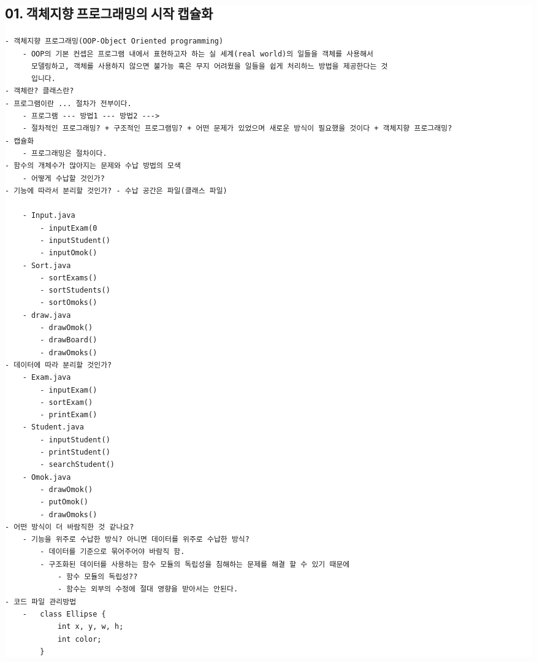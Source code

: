 ## 01. 객체지향 프로그래밍의 시작 캡슐화
	- 객체지향 프로그래밍(OOP-Object Oriented programming)
		- OOP의 기본 컨셉은 프로그램 내에서 표현하고자 하는 실 세계(real world)의 일들을 객체를 사용해서
		  모델링하고, 객체를 사용하지 않으면 불가능 혹은 무지 어려웠을 일들을 쉽게 처리하느 방법을 제공한다는 것
		  입니다.
	- 객체란? 클래스란?
	- 프로그램이란 ... 절차가 전부이다.
		- 프로그램 --- 방법1 --- 방법2 --->
		- 절차적인 프로그래밍? + 구조적인 프로그램밍? + 어떤 문제가 있었으며 새로운 방식이 필요했을 것이다 + 객체지향 프로그래밍?
	- 캡슐화
		- 프로그래밍은 절차이다.
	- 함수의 개체수가 많아지는 문제와 수납 방법의 모색 
		- 어떻게 수납할 것인가?
	- 기능에 따라서 분리할 것인가? - 수납 공간은 파일(클래스 파일)

		- Input.java
			- inputExam(0
			- inputStudent()
			- inputOmok()
		- Sort.java
			- sortExams()
			- sortStudents()
			- sortOmoks()
		- draw.java
			- drawOmok()
			- drawBoard()
			- drawOmoks()
	- 데이터에 따라 분리할 것인가?
		- Exam.java
			- inputExam()
			- sortExam()
			- printExam()
		- Student.java
			- inputStudent()
			- printStudent()
			- searchStudent()
		- Omok.java
			- drawOmok()
			- putOmok()
			- drawOmoks() 
	- 어떤 방식이 더 바람직한 것 같나요?
		- 기능을 위주로 수납한 방식? 아니면 데이터를 위주로 수납한 방식?
			- 데이터를 기준으로 묶어주어야 바람직 함.
			- 구조화된 데이터를 사용하는 함수 모듈의 독립성을 침해하는 문제를 해결 할 수 있기 때문에
				- 함수 모듈의 독립성??
				- 함수는 외부의 수정에 절대 영향을 받아서는 안된다.
	- 코드 파일 관리방법
		- 	class Ellipse {
				int x, y, w, h;
				int color;
			}
			